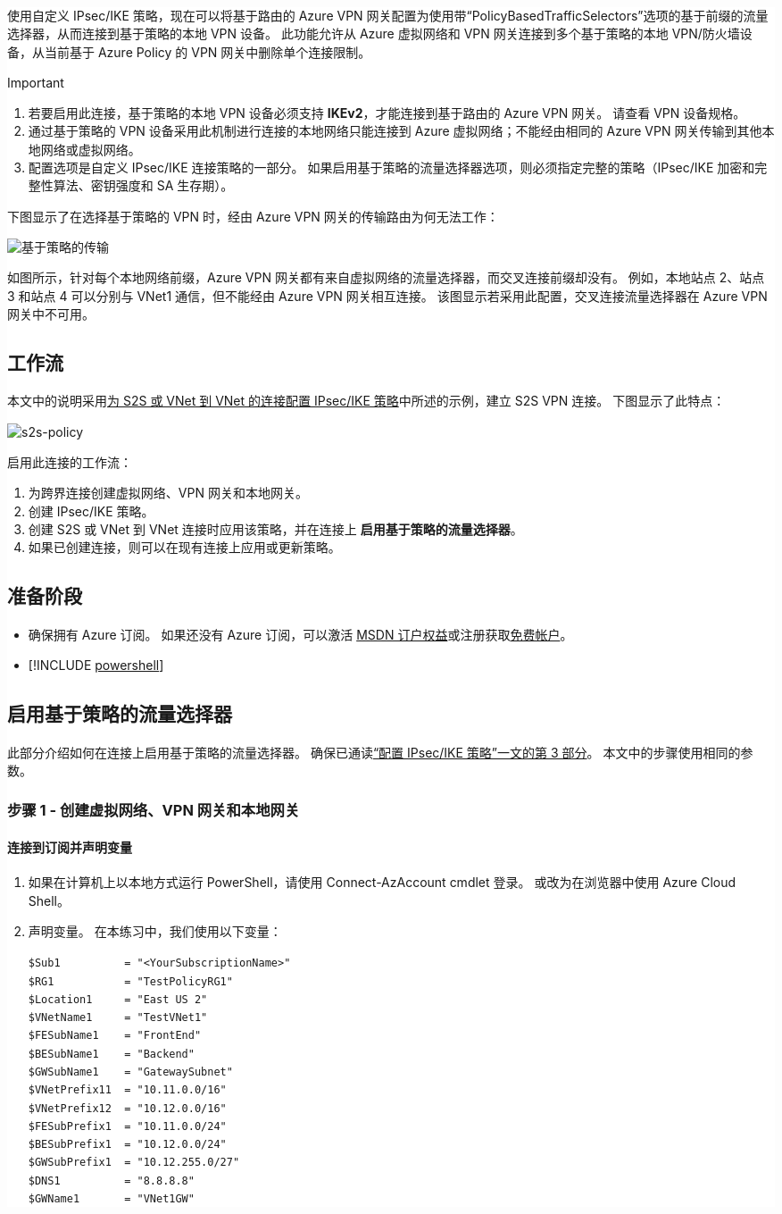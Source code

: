 使用自定义 IPsec/IKE 策略，现在可以将基于路由的 Azure VPN 网关配置为使用带“PolicyBasedTrafficSelectors”选项的基于前缀的流量选择器，从而连接到基于策略的本地 VPN 设备。 此功能允许从 Azure 虚拟网络和 VPN 网关连接到多个基于策略的本地 VPN/防火墙设备，从当前基于 Azure Policy 的 VPN 网关中删除单个连接限制。

> [!IMPORTANT]
> 1. 若要启用此连接，基于策略的本地 VPN 设备必须支持 **IKEv2**，才能连接到基于路由的 Azure VPN 网关。 请查看 VPN 设备规格。
> 2. 通过基于策略的 VPN 设备采用此机制进行连接的本地网络只能连接到 Azure 虚拟网络；不能经由相同的 Azure VPN 网关传输到其他本地网络或虚拟网络。
> 3. 配置选项是自定义 IPsec/IKE 连接策略的一部分。 如果启用基于策略的流量选择器选项，则必须指定完整的策略（IPsec/IKE 加密和完整性算法、密钥强度和 SA 生存期）。

下图显示了在选择基于策略的 VPN 时，经由 Azure VPN 网关的传输路由为何无法工作：

![基于策略的传输](./media/vpn-gateway-connect-multiple-policybased-rm-ps/policybasedtransit.png)

如图所示，针对每个本地网络前缀，Azure VPN 网关都有来自虚拟网络的流量选择器，而交叉连接前缀却没有。 例如，本地站点 2、站点 3 和站点 4 可以分别与 VNet1 通信，但不能经由 Azure VPN 网关相互连接。 该图显示若采用此配置，交叉连接流量选择器在 Azure VPN 网关中不可用。

## <a name="workflow"></a><a name="workflow"></a>工作流

本文中的说明采用[为 S2S 或 VNet 到 VNet 的连接配置 IPsec/IKE 策略](vpn-gateway-ipsecikepolicy-rm-powershell.md)中所述的示例，建立 S2S VPN 连接。 下图显示了此特点：

![s2s-policy](./media/vpn-gateway-connect-multiple-policybased-rm-ps/s2spolicypb.png)

启用此连接的工作流：
1. 为跨界连接创建虚拟网络、VPN 网关和本地网关。
2. 创建 IPsec/IKE 策略。
3. 创建 S2S 或 VNet 到 VNet 连接时应用该策略，并在连接上 **启用基于策略的流量选择器**。
4. 如果已创建连接，则可以在现有连接上应用或更新策略。

## <a name="before-you-begin"></a>准备阶段

* 确保拥有 Azure 订阅。 如果还没有 Azure 订阅，可以激活 [MSDN 订户权益](https://azure.microsoft.com/pricing/member-offers/msdn-benefits-details)或注册获取[免费帐户](https://azure.microsoft.com/pricing/free-trial)。

* [!INCLUDE [powershell](../../includes/vpn-gateway-cloud-shell-powershell-about.md)]

## <a name="enable-policy-based-traffic-selectors"></a><a name="enablepolicybased"></a>启用基于策略的流量选择器

此部分介绍如何在连接上启用基于策略的流量选择器。 确保已通读[“配置 IPsec/IKE 策略”一文的第 3 部分](vpn-gateway-ipsecikepolicy-rm-powershell.md)。 本文中的步骤使用相同的参数。

### <a name="step-1---create-the-virtual-network-vpn-gateway-and-local-network-gateway"></a>步骤 1 - 创建虚拟网络、VPN 网关和本地网关

#### <a name="connect-to-your-subscription-and-declare-your-variables"></a>连接到订阅并声明变量

1. 如果在计算机上以本地方式运行 PowerShell，请使用 Connect-AzAccount cmdlet 登录。 或改为在浏览器中使用 Azure Cloud Shell。

2. 声明变量。 在本练习中，我们使用以下变量：

   ```azurepowershell-interactive
   $Sub1          = "<YourSubscriptionName>"
   $RG1           = "TestPolicyRG1"
   $Location1     = "East US 2"
   $VNetName1     = "TestVNet1"
   $FESubName1    = "FrontEnd"
   $BESubName1    = "Backend"
   $GWSubName1    = "GatewaySubnet"
   $VNetPrefix11  = "10.11.0.0/16"
   $VNetPrefix12  = "10.12.0.0/16"
   $FESubPrefix1  = "10.11.0.0/24"
   $BESubPrefix1  = "10.12.0.0/24"
   $GWSubPrefix1  = "10.12.255.0/27"
   $DNS1          = "8.8.8.8"
   $GWName1       = "VNet1GW"
   ```